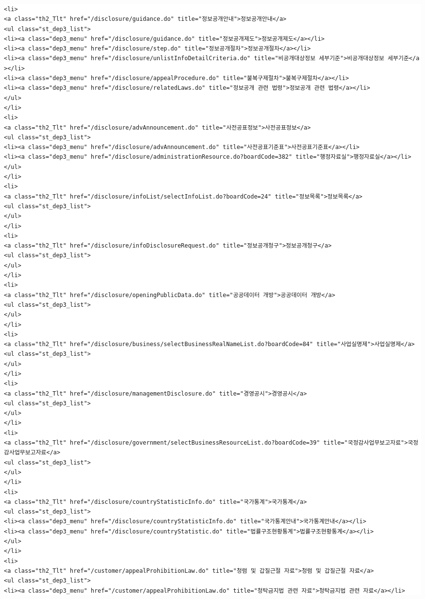     <li>
    <a class="th2_Tlt" href="/disclosure/guidance.do" title="정보공개안내">정보공개안내</a>
    <ul class="st_dep3_list">
    <li><a class="dep3_menu" href="/disclosure/guidance.do" title="정보공개제도">정보공개제도</a></li>
    <li><a class="dep3_menu" href="/disclosure/step.do" title="정보공개절차">정보공개절차</a></li>
    <li><a class="dep3_menu" href="/disclosure/unlistInfoDetailCriteria.do" title="비공개대상정보 세부기준">비공개대상정보 세부기준</a></li>
    <li><a class="dep3_menu" href="/disclosure/appealProcedure.do" title="불복구제절차">불복구제절차</a></li>
    <li><a class="dep3_menu" href="/disclosure/relatedLaws.do" title="정보공개 관련 법령">정보공개 관련 법령</a></li>
    </ul>
    </li>
    <li>
    <a class="th2_Tlt" href="/disclosure/advAnnouncement.do" title="사전공표정보">사전공표정보</a>
    <ul class="st_dep3_list">
    <li><a class="dep3_menu" href="/disclosure/advAnnouncement.do" title="사전공표기준표">사전공표기준표</a></li>
    <li><a class="dep3_menu" href="/disclosure/administrationResource.do?boardCode=382" title="행정자료실">행정자료실</a></li>
    </ul>
    </li>
    <li>
    <a class="th2_Tlt" href="/disclosure/infoList/selectInfoList.do?boardCode=24" title="정보목록">정보목록</a>
    <ul class="st_dep3_list">
    </ul>
    </li>
    <li>
    <a class="th2_Tlt" href="/disclosure/infoDisclosureRequest.do" title="정보공개청구">정보공개청구</a>
    <ul class="st_dep3_list">
    </ul>
    </li>
    <li>
    <a class="th2_Tlt" href="/disclosure/openingPublicData.do" title="공공데이터 개방">공공데이터 개방</a>
    <ul class="st_dep3_list">
    </ul>
    </li>
    <li>
    <a class="th2_Tlt" href="/disclosure/business/selectBusinessRealNameList.do?boardCode=84" title="사업실명제">사업실명제</a>
    <ul class="st_dep3_list">
    </ul>
    </li>
    <li>
    <a class="th2_Tlt" href="/disclosure/managementDisclosure.do" title="경영공시">경영공시</a>
    <ul class="st_dep3_list">
    </ul>
    </li>
    <li>
    <a class="th2_Tlt" href="/disclosure/government/selectBusinessResourceList.do?boardCode=39" title="국정감사업무보고자료">국정감사업무보고자료</a>
    <ul class="st_dep3_list">
    </ul>
    </li>
    <li>
    <a class="th2_Tlt" href="/disclosure/countryStatisticInfo.do" title="국가통계">국가통계</a>
    <ul class="st_dep3_list">
    <li><a class="dep3_menu" href="/disclosure/countryStatisticInfo.do" title="국가통계안내">국가통계안내</a></li>
    <li><a class="dep3_menu" href="/disclosure/countryStatistic.do" title="법률구조현황통계">법률구조현황통계</a></li>
    </ul>
    </li>
    <li>
    <a class="th2_Tlt" href="/customer/appealProhibitionLaw.do" title="청렴 및 갑질근절 자료">청렴 및 갑질근절 자료</a>
    <ul class="st_dep3_list">
    <li><a class="dep3_menu" href="/customer/appealProhibitionLaw.do" title="청탁금지법 관련 자료">청탁금지법 관련 자료</a></li>
